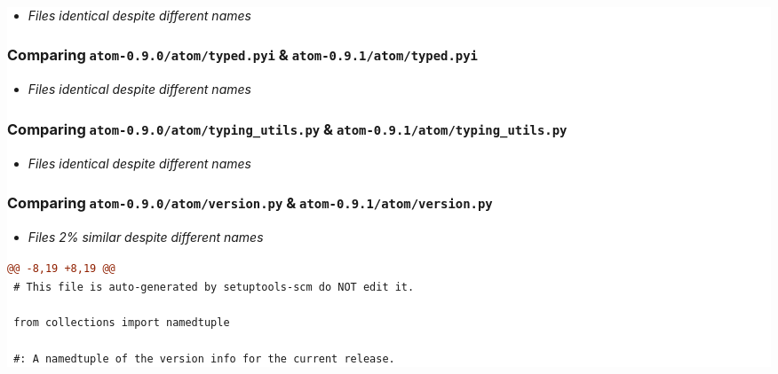  * *Files identical despite different names*

### Comparing `atom-0.9.0/atom/typed.pyi` & `atom-0.9.1/atom/typed.pyi`

 * *Files identical despite different names*

### Comparing `atom-0.9.0/atom/typing_utils.py` & `atom-0.9.1/atom/typing_utils.py`

 * *Files identical despite different names*

### Comparing `atom-0.9.0/atom/version.py` & `atom-0.9.1/atom/version.py`

 * *Files 2% similar despite different names*

```diff
@@ -8,19 +8,19 @@
 # This file is auto-generated by setuptools-scm do NOT edit it.
 
 from collections import namedtuple
 
 #: A namedtuple of the version info for the current release.
